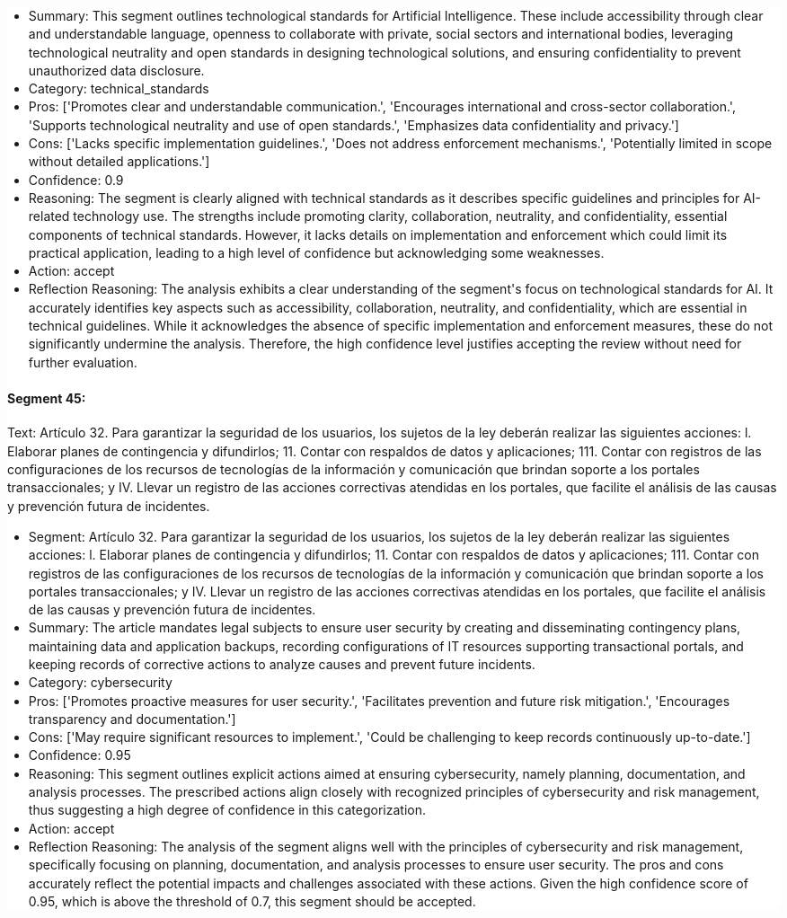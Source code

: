 - Summary: This segment outlines technological standards for Artificial Intelligence. These include accessibility through clear and understandable language, openness to collaborate with private, social sectors and international bodies, leveraging technological neutrality and open standards in designing technological solutions, and ensuring confidentiality to prevent unauthorized data disclosure.
- Category: technical_standards
- Pros: ['Promotes clear and understandable communication.', 'Encourages international and cross-sector collaboration.', 'Supports technological neutrality and use of open standards.', 'Emphasizes data confidentiality and privacy.']
- Cons: ['Lacks specific implementation guidelines.', 'Does not address enforcement mechanisms.', 'Potentially limited in scope without detailed applications.']
- Confidence: 0.9
- Reasoning: The segment is clearly aligned with technical standards as it describes specific guidelines and principles for AI-related technology use. The strengths include promoting clarity, collaboration, neutrality, and confidentiality, essential components of technical standards. However, it lacks details on implementation and enforcement which could limit its practical application, leading to a high level of confidence but acknowledging some weaknesses.
- Action: accept
- Reflection Reasoning: The analysis exhibits a clear understanding of the segment's focus on technological standards for AI. It accurately identifies key aspects such as accessibility, collaboration, neutrality, and confidentiality, which are essential in technical guidelines. While it acknowledges the absence of specific implementation and enforcement measures, these do not significantly undermine the analysis. Therefore, the high confidence level justifies accepting the review without need for further evaluation.

#### Segment 45: 
Text: Artículo 32. Para garantizar la seguridad de los usuarios, los sujetos de la ley deberán realizar las siguientes acciones: l. Elaborar planes de contingencia y difundirlos; 11. Contar con respaldos de datos y aplicaciones; 111. Contar con registros de las configuraciones de los recursos de tecnologías de la información y comunicación que brindan soporte a los portales transaccionales; y IV. Llevar un registro de las acciones correctivas atendidas en los portales, que facilite el análisis de las causas y prevención futura de incidentes.
- Segment: Artículo 32. Para garantizar la seguridad de los usuarios, los sujetos de la ley deberán realizar las siguientes acciones: l. Elaborar planes de contingencia y difundirlos; 11. Contar con respaldos de datos y aplicaciones; 111. Contar con registros de las configuraciones de los recursos de tecnologías de la información y comunicación que brindan soporte a los portales transaccionales; y IV. Llevar un registro de las acciones correctivas atendidas en los portales, que facilite el análisis de las causas y prevención futura de incidentes.
- Summary: The article mandates legal subjects to ensure user security by creating and disseminating contingency plans, maintaining data and application backups, recording configurations of IT resources supporting transactional portals, and keeping records of corrective actions to analyze causes and prevent future incidents.
- Category: cybersecurity
- Pros: ['Promotes proactive measures for user security.', 'Facilitates prevention and future risk mitigation.', 'Encourages transparency and documentation.']
- Cons: ['May require significant resources to implement.', 'Could be challenging to keep records continuously up-to-date.']
- Confidence: 0.95
- Reasoning: This segment outlines explicit actions aimed at ensuring cybersecurity, namely planning, documentation, and analysis processes. The prescribed actions align closely with recognized principles of cybersecurity and risk management, thus suggesting a high degree of confidence in this categorization.
- Action: accept
- Reflection Reasoning: The analysis of the segment aligns well with the principles of cybersecurity and risk management, specifically focusing on planning, documentation, and analysis processes to ensure user security. The pros and cons accurately reflect the potential impacts and challenges associated with these actions. Given the high confidence score of 0.95, which is above the threshold of 0.7, this segment should be accepted.
